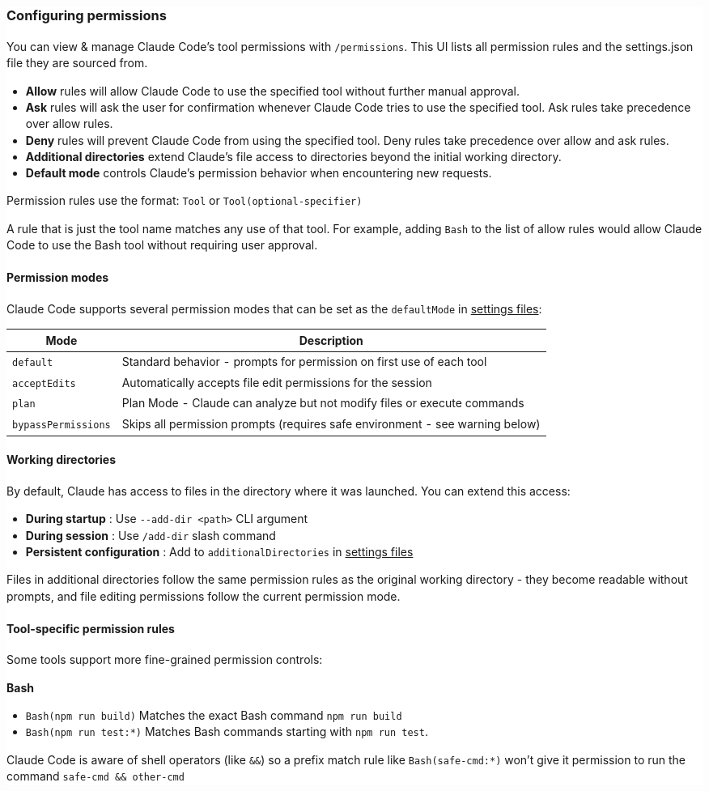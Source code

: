 ### Configuring permissions

You can view & manage Claude Code’s tool permissions with `/permissions`. This UI lists all permission rules and the settings.json file they are sourced from.

  * **Allow** rules will allow Claude Code to use the specified tool without further manual approval.
  * **Ask** rules will ask the user for confirmation whenever Claude Code tries to use the specified tool. Ask rules take precedence over allow rules.
  * **Deny** rules will prevent Claude Code from using the specified tool. Deny rules take precedence over allow and ask rules.
  * **Additional directories** extend Claude’s file access to directories beyond the initial working directory.
  * **Default mode** controls Claude’s permission behavior when encountering new requests.

Permission rules use the format: `Tool` or `Tool(optional-specifier)`

A rule that is just the tool name matches any use of that tool. For example, adding `Bash` to the list of allow rules would allow Claude Code to use the Bash tool without requiring user approval.

#### Permission modes

Claude Code supports several permission modes that can be set as the `defaultMode` in [settings files](/en/docs/claude-code/settings#settings-files):

Mode| Description
---|---
`default`| Standard behavior - prompts for permission on first use of each tool
`acceptEdits`| Automatically accepts file edit permissions for the session
`plan`| Plan Mode - Claude can analyze but not modify files or execute commands
`bypassPermissions`| Skips all permission prompts \(requires safe environment - see warning below\)

#### Working directories

By default, Claude has access to files in the directory where it was launched. You can extend this access:

  * **During startup** : Use `--add-dir <path>` CLI argument
  * **During session** : Use `/add-dir` slash command
  * **Persistent configuration** : Add to `additionalDirectories` in [settings files](/en/docs/claude-code/settings#settings-files)

Files in additional directories follow the same permission rules as the original working directory - they become readable without prompts, and file editing permissions follow the current permission mode.

#### Tool-specific permission rules

Some tools support more fine-grained permission controls:

**Bash**

  * `Bash(npm run build)` Matches the exact Bash command `npm run build`
  * `Bash(npm run test:*)` Matches Bash commands starting with `npm run test`.

Claude Code is aware of shell operators \(like `&&`\) so a prefix match rule like `Bash(safe-cmd:*)` won’t give it permission to run the command `safe-cmd && other-cmd`
